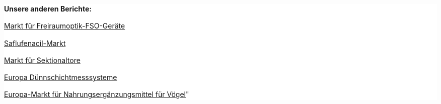 <strong>Unsere anderen Berichte:</strong>

<a href=https://www.linkedin.com/pulse/free-space-optics-fso-equipment-market-size-growth>Markt für Freiraumoptik-FSO-Geräte</a>

<a href=https://www.linkedin.com/pulse/saflufenacil-market-opportunities-stay-ahead>Saflufenacil-Markt</a>

<a href=https://www.linkedin.com/pulse/overhead-door-market-outlooks-2023-size-shares>Markt für Sektionaltore</a>

<a href=https://www.linkedin.com/pulse/europe-thin-film-metrology-systems>Europa Dünnschichtmesssysteme</a>

<a href=https://www.linkedin.com/pulse/europe-bird-healthcare-supplements-market-trends>Europa-Markt für Nahrungsergänzungsmittel für Vögel</a>"
